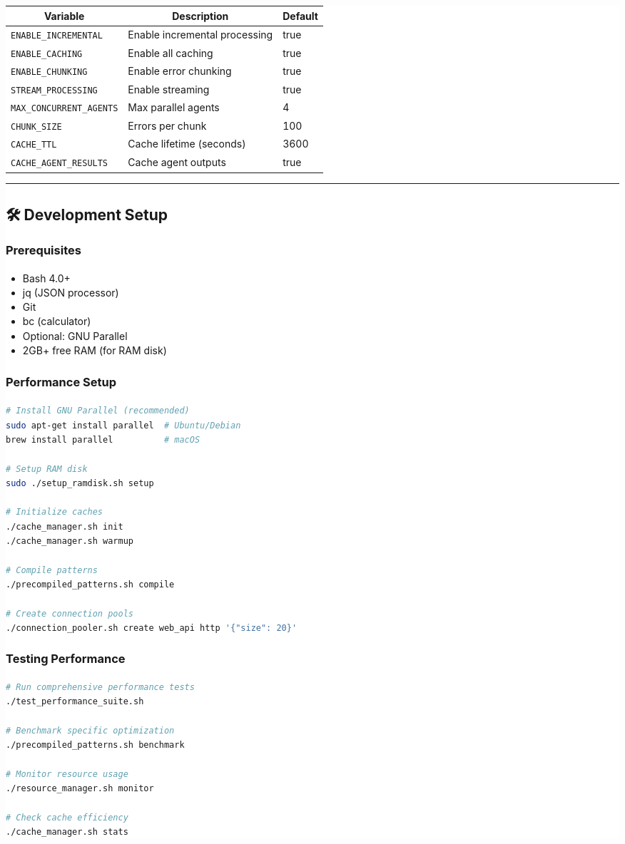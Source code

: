 | Variable | Description | Default |
|----------|-------------|---------|
| `ENABLE_INCREMENTAL` | Enable incremental processing | true |
| `ENABLE_CACHING` | Enable all caching | true |
| `ENABLE_CHUNKING` | Enable error chunking | true |
| `STREAM_PROCESSING` | Enable streaming | true |
| `MAX_CONCURRENT_AGENTS` | Max parallel agents | 4 |
| `CHUNK_SIZE` | Errors per chunk | 100 |
| `CACHE_TTL` | Cache lifetime (seconds) | 3600 |
| `CACHE_AGENT_RESULTS` | Cache agent outputs | true |

---

## 🛠️ Development Setup

### Prerequisites
- Bash 4.0+
- jq (JSON processor)
- Git
- bc (calculator)
- Optional: GNU Parallel
- 2GB+ free RAM (for RAM disk)

### Performance Setup
```bash
# Install GNU Parallel (recommended)
sudo apt-get install parallel  # Ubuntu/Debian
brew install parallel          # macOS

# Setup RAM disk
sudo ./setup_ramdisk.sh setup

# Initialize caches
./cache_manager.sh init
./cache_manager.sh warmup

# Compile patterns
./precompiled_patterns.sh compile

# Create connection pools
./connection_pooler.sh create web_api http '{"size": 20}'
```

### Testing Performance
```bash
# Run comprehensive performance tests
./test_performance_suite.sh

# Benchmark specific optimization
./precompiled_patterns.sh benchmark

# Monitor resource usage
./resource_manager.sh monitor

# Check cache efficiency
./cache_manager.sh stats
```
